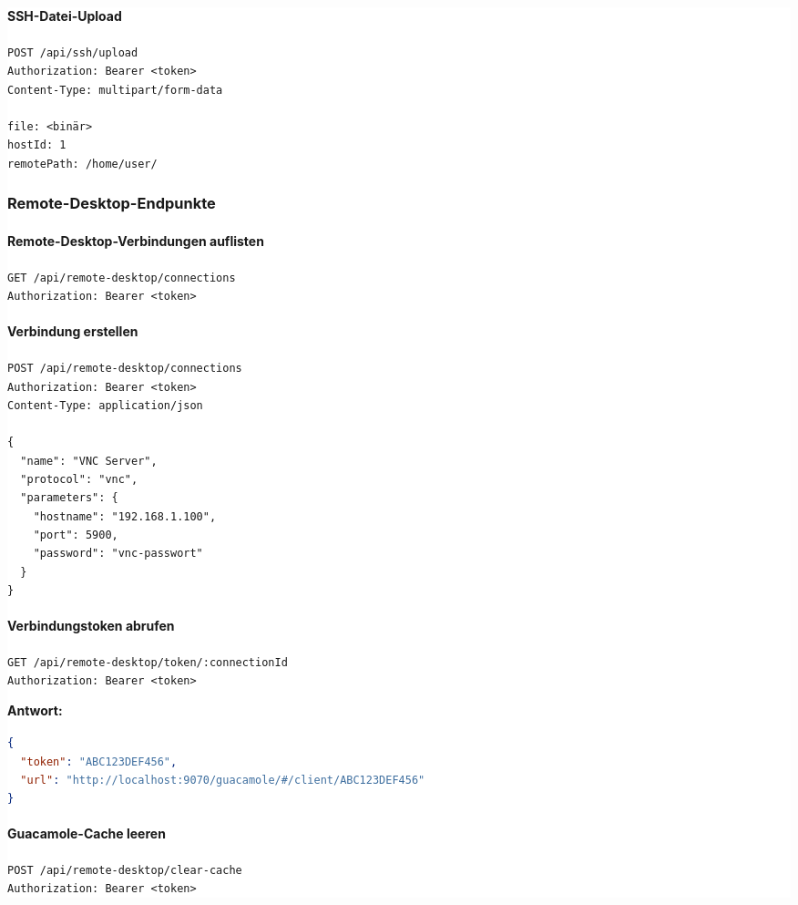 #### SSH-Datei-Upload
```http
POST /api/ssh/upload
Authorization: Bearer <token>
Content-Type: multipart/form-data

file: <binär>
hostId: 1
remotePath: /home/user/
```

### Remote-Desktop-Endpunkte

#### Remote-Desktop-Verbindungen auflisten
```http
GET /api/remote-desktop/connections
Authorization: Bearer <token>
```

#### Verbindung erstellen
```http
POST /api/remote-desktop/connections
Authorization: Bearer <token>
Content-Type: application/json

{
  "name": "VNC Server",
  "protocol": "vnc",
  "parameters": {
    "hostname": "192.168.1.100",
    "port": 5900,
    "password": "vnc-passwort"
  }
}
```
#### Verbindungstoken abrufen
```http
GET /api/remote-desktop/token/:connectionId
Authorization: Bearer <token>
```

**Antwort:**
```json
{
  "token": "ABC123DEF456",
  "url": "http://localhost:9070/guacamole/#/client/ABC123DEF456"
}
```

#### Guacamole-Cache leeren
```http
POST /api/remote-desktop/clear-cache
Authorization: Bearer <token>
```
